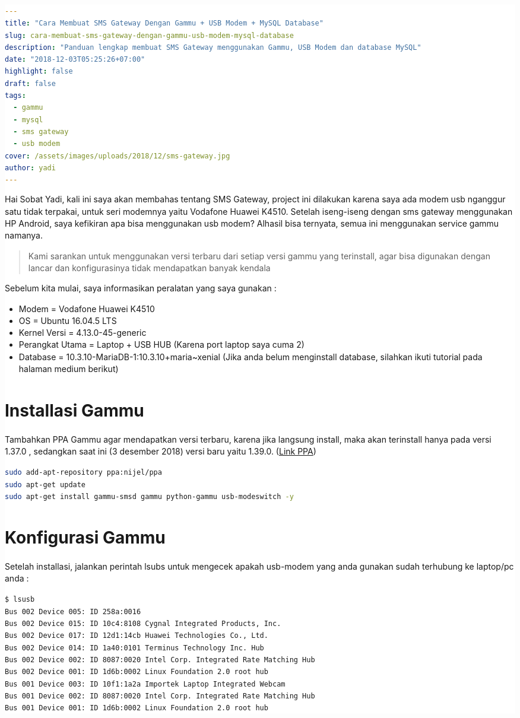 ```yaml
---
title: "Cara Membuat SMS Gateway Dengan Gammu + USB Modem + MySQL Database"
slug: cara-membuat-sms-gateway-dengan-gammu-usb-modem-mysql-database
description: "Panduan lengkap membuat SMS Gateway menggunakan Gammu, USB Modem dan database MySQL"
date: "2018-12-03T05:25:26+07:00"
highlight: false
draft: false
tags:
  - gammu
  - mysql
  - sms gateway
  - usb modem
cover: /assets/images/uploads/2018/12/sms-gateway.jpg
author: yadi
---
```


Hai Sobat Yadi, kali ini saya akan membahas tentang SMS Gateway, project ini dilakukan karena saya ada modem usb nganggur satu tidak terpakai, untuk seri modemnya yaitu Vodafone Huawei K4510. Setelah iseng-iseng dengan sms gateway menggunakan HP Android, saya kefikiran apa bisa menggunakan usb modem? Alhasil bisa ternyata, semua ini menggunakan service gammu namanya.

> Kami sarankan untuk menggunakan versi terbaru dari setiap versi gammu yang terinstall, agar bisa digunakan dengan lancar dan konfigurasinya tidak mendapatkan banyak kendala

Sebelum kita mulai, saya informasikan peralatan yang saya gunakan :

* Modem = Vodafone Huawei K4510
* OS = Ubuntu 16.04.5 LTS
* Kernel Versi = 4.13.0-45-generic
* Perangkat Utama = Laptop + USB HUB (Karena port laptop saya cuma 2)
* Database = 10.3.10-MariaDB-1:10.3.10+maria~xenial (Jika anda belum menginstall database, silahkan ikuti tutorial pada halaman medium berikut)

# Installasi Gammu
Tambahkan PPA Gammu agar mendapatkan versi terbaru, karena jika langsung install, maka akan terinstall hanya pada versi 1.37.0 , sedangkan saat ini (3 desember 2018) versi baru yaitu 1.39.0. ([Link PPA](https://launchpad.net/~nijel/+archive/ubuntu/ppa))

```bash
sudo add-apt-repository ppa:nijel/ppa
sudo apt-get update
sudo apt-get install gammu-smsd gammu python-gammu usb-modeswitch -y
```

# Konfigurasi Gammu
Setelah installasi,  jalankan perintah lsubs untuk mengecek apakah usb-modem yang anda gunakan sudah terhubung ke laptop/pc anda :

```bash
$ lsusb
Bus 002 Device 005: ID 258a:0016  
Bus 002 Device 015: ID 10c4:8108 Cygnal Integrated Products, Inc. 
Bus 002 Device 017: ID 12d1:14cb Huawei Technologies Co., Ltd. 
Bus 002 Device 014: ID 1a40:0101 Terminus Technology Inc. Hub
Bus 002 Device 002: ID 8087:0020 Intel Corp. Integrated Rate Matching Hub
Bus 002 Device 001: ID 1d6b:0002 Linux Foundation 2.0 root hub
Bus 001 Device 003: ID 10f1:1a2a Importek Laptop Integrated Webcam
Bus 001 Device 002: ID 8087:0020 Intel Corp. Integrated Rate Matching Hub
Bus 001 Device 001: ID 1d6b:0002 Linux Foundation 2.0 root hub
```
